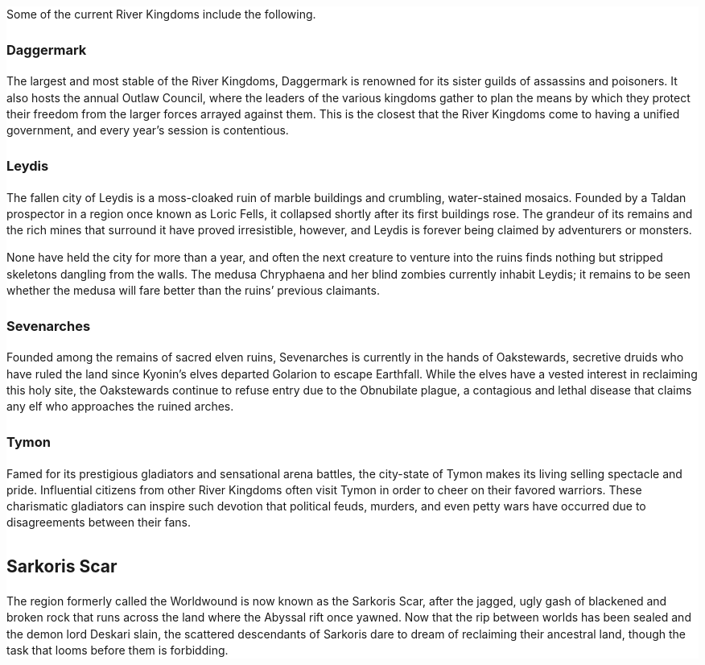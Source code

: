 Some of the current River Kingdoms include the following.

### Daggermark

The largest and most stable of the River Kingdoms, Daggermark is renowned for
its sister guilds of assassins and poisoners. It also hosts the annual Outlaw
Council, where the leaders of the various kingdoms gather to plan the means by
which they protect their freedom from the larger forces arrayed against them.
This is the closest that the River Kingdoms come to having a unified government,
and every year’s session is contentious.

### Leydis

The fallen city of Leydis is a moss-cloaked ruin of marble buildings and
crumbling, water-stained mosaics. Founded by a Taldan prospector in a region
once known as Loric Fells, it collapsed shortly after its first buildings rose.
The grandeur of its remains and the rich mines that surround it have proved
irresistible, however, and Leydis is forever being claimed by adventurers or
monsters.

None have held the city for more than a year, and often the next creature to
venture into the ruins finds nothing but stripped skeletons dangling from the
walls. The medusa Chryphaena and her blind zombies currently inhabit Leydis; it
remains to be seen whether the medusa will fare better than the ruins’ previous
claimants.

### Sevenarches

Founded among the remains of sacred elven ruins, Sevenarches is currently in the
hands of Oakstewards, secretive druids who have ruled the land since Kyonin’s
elves departed Golarion to escape Earthfall. While the elves have a vested
interest in reclaiming this holy site, the Oakstewards continue to refuse entry
due to the Obnubilate plague, a contagious and lethal disease that claims any
elf who approaches the ruined arches.

### Tymon

Famed for its prestigious gladiators and sensational arena battles, the
city-state of Tymon makes its living selling spectacle and pride. Influential
citizens from other River Kingdoms often visit Tymon in order to cheer on their
favored warriors. These charismatic gladiators can inspire such devotion that
political feuds, murders, and even petty wars have occurred due to disagreements
between their fans.

## Sarkoris Scar

The region formerly called the Worldwound is now known as the Sarkoris Scar,
after the jagged, ugly gash of blackened and broken rock that runs across the
land where the Abyssal rift once yawned. Now that the rip between worlds has
been sealed and the demon lord Deskari slain, the scattered descendants of
Sarkoris dare to dream of reclaiming their ancestral land, though the task that
looms before them is forbidding.
